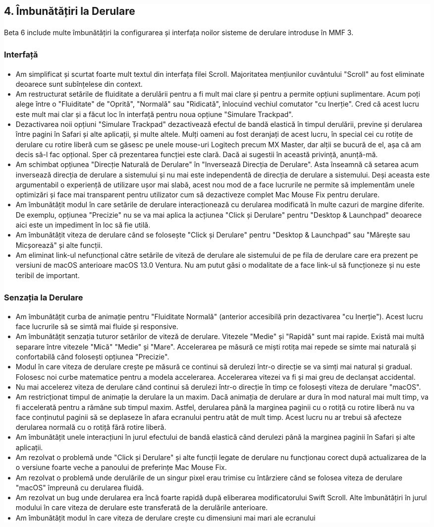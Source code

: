 ## 4. Îmbunătățiri la Derulare

Beta 6 include multe îmbunătățiri la configurarea și interfața noilor sisteme de derulare introduse în MMF 3.

### Interfață

- Am simplificat și scurtat foarte mult textul din interfața filei Scroll. Majoritatea mențiunilor cuvântului "Scroll" au fost eliminate deoarece sunt subînțelese din context.
- Am restructurat setările de fluiditate a derulării pentru a fi mult mai clare și pentru a permite opțiuni suplimentare. Acum poți alege între o "Fluiditate" de "Oprită", "Normală" sau "Ridicată", înlocuind vechiul comutator "cu Inerție". Cred că acest lucru este mult mai clar și a făcut loc în interfață pentru noua opțiune "Simulare Trackpad".
- Dezactivarea noii opțiuni "Simulare Trackpad" dezactivează efectul de bandă elastică în timpul derulării, previne și derularea între pagini în Safari și alte aplicații, și multe altele. Mulți oameni au fost deranjați de acest lucru, în special cei cu rotițe de derulare cu rotire liberă cum se găsesc pe unele mouse-uri Logitech precum MX Master, dar alții se bucură de el, așa că am decis să-l fac opțional. Sper că prezentarea funcției este clară. Dacă ai sugestii în această privință, anunță-mă.
- Am schimbat opțiunea "Direcție Naturală de Derulare" în "Inversează Direcția de Derulare". Asta înseamnă că setarea acum inversează direcția de derulare a sistemului și nu mai este independentă de direcția de derulare a sistemului. Deși aceasta este argumentabil o experiență de utilizare ușor mai slabă, acest nou mod de a face lucrurile ne permite să implementăm unele optimizări și face mai transparent pentru utilizator cum să dezactiveze complet Mac Mouse Fix pentru derulare.
- Am îmbunătățit modul în care setările de derulare interacționează cu derularea modificată în multe cazuri de margine diferite. De exemplu, opțiunea "Precizie" nu se va mai aplica la acțiunea "Click și Derulare" pentru "Desktop & Launchpad" deoarece aici este un impediment în loc să fie utilă.
- Am îmbunătățit viteza de derulare când se folosește "Click și Derulare" pentru "Desktop & Launchpad" sau "Mărește sau Micșorează" și alte funcții.
- Am eliminat link-ul nefuncțional către setările de viteză de derulare ale sistemului de pe fila de derulare care era prezent pe versiuni de macOS anterioare macOS 13.0 Ventura. Nu am putut găsi o modalitate de a face link-ul să funcționeze și nu este teribil de important.

### Senzația la Derulare

- Am îmbunătățit curba de animație pentru "Fluiditate Normală" (anterior accesibilă prin dezactivarea "cu Inerție"). Acest lucru face lucrurile să se simtă mai fluide și responsive.
- Am îmbunătățit senzația tuturor setărilor de viteză de derulare. Vitezele "Medie" și "Rapidă" sunt mai rapide. Există mai multă separare între vitezele "Mică" "Medie" și "Mare". Accelerarea pe măsură ce miști rotița mai repede se simte mai naturală și confortabilă când folosești opțiunea "Precizie".
- Modul în care viteza de derulare crește pe măsură ce continui să derulezi într-o direcție se va simți mai natural și gradual. Folosesc noi curbe matematice pentru a modela accelerarea. Accelerarea vitezei va fi și mai greu de declanșat accidental.
- Nu mai accelerez viteza de derulare când continui să derulezi într-o direcție în timp ce folosești viteza de derulare "macOS".
- Am restricționat timpul de animație la derulare la un maxim. Dacă animația de derulare ar dura în mod natural mai mult timp, va fi accelerată pentru a rămâne sub timpul maxim. Astfel, derularea până la marginea paginii cu o rotiță cu rotire liberă nu va face conținutul paginii să se deplaseze în afara ecranului pentru atât de mult timp. Acest lucru nu ar trebui să afecteze derularea normală cu o rotiță fără rotire liberă.
- Am îmbunătățit unele interacțiuni în jurul efectului de bandă elastică când derulezi până la marginea paginii în Safari și alte aplicații.
- Am rezolvat o problemă unde "Click și Derulare" și alte funcții legate de derulare nu funcționau corect după actualizarea de la o versiune foarte veche a panoului de preferințe Mac Mouse Fix.
- Am rezolvat o problemă unde derulările de un singur pixel erau trimise cu întârziere când se folosea viteza de derulare "macOS" împreună cu derularea fluidă.
- Am rezolvat un bug unde derularea era încă foarte rapidă după eliberarea modificatorului Swift Scroll. Alte îmbunătățiri în jurul modului în care viteza de derulare este transferată de la derulările anterioare.
- Am îmbunătățit modul în care viteza de derulare crește cu dimensiuni mai mari ale ecranului
